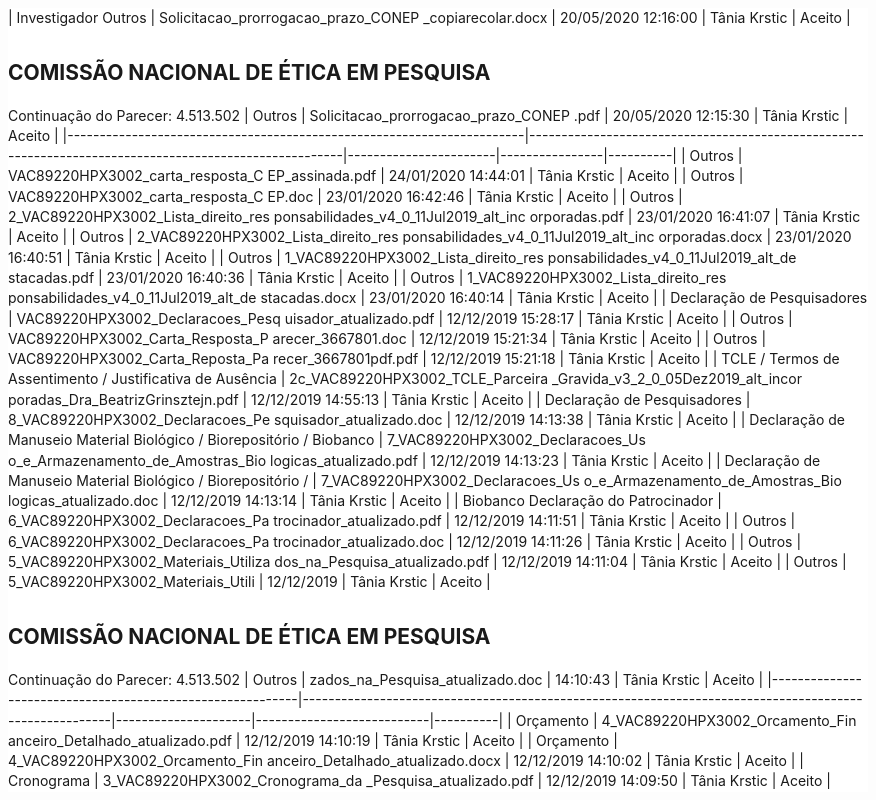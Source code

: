 | Investigador Outros                                       | Solicitacao_prorrogacao_prazo_CONEP _copiarecolar.docx                                                  | 20/05/2020 12:16:00 | Tânia Krstic   | Aceito   |
## COMISSÃO NACIONAL DE ÉTICA EM PESQUISA

Continuação do Parecer: 4.513.502
| Outros                                                                | Solicitacao_prorrogacao_prazo_CONEP .pdf                                                               | 20/05/2020 12:15:30   | Tânia Krstic   | Aceito   |
|-----------------------------------------------------------------------|--------------------------------------------------------------------------------------------------------|-----------------------|----------------|----------|
| Outros                                                                | VAC89220HPX3002_carta_resposta_C EP_assinada.pdf                                                       | 24/01/2020 14:44:01   | Tânia Krstic   | Aceito   |
| Outros                                                                | VAC89220HPX3002_carta_resposta_C EP.doc                                                                | 23/01/2020 16:42:46   | Tânia Krstic   | Aceito   |
| Outros                                                                | 2_VAC89220HPX3002_Lista_direito_res ponsabilidades_v4_0_11Jul2019_alt_inc orporadas.pdf                | 23/01/2020 16:41:07   | Tânia Krstic   | Aceito   |
| Outros                                                                | 2_VAC89220HPX3002_Lista_direito_res ponsabilidades_v4_0_11Jul2019_alt_inc orporadas.docx               | 23/01/2020 16:40:51   | Tânia Krstic   | Aceito   |
| Outros                                                                | 1_VAC89220HPX3002_Lista_direito_res ponsabilidades_v4_0_11Jul2019_alt_de stacadas.pdf                  | 23/01/2020 16:40:36   | Tânia Krstic   | Aceito   |
| Outros                                                                | 1_VAC89220HPX3002_Lista_direito_res ponsabilidades_v4_0_11Jul2019_alt_de stacadas.docx                 | 23/01/2020 16:40:14   | Tânia Krstic   | Aceito   |
| Declaração de Pesquisadores                                           | VAC89220HPX3002_Declaracoes_Pesq uisador_atualizado.pdf                                                | 12/12/2019 15:28:17   | Tânia Krstic   | Aceito   |
| Outros                                                                | VAC89220HPX3002_Carta_Resposta_P arecer_3667801.doc                                                    | 12/12/2019 15:21:34   | Tânia Krstic   | Aceito   |
| Outros                                                                | VAC89220HPX3002_Carta_Reposta_Pa recer_3667801pdf.pdf                                                  | 12/12/2019 15:21:18   | Tânia Krstic   | Aceito   |
| TCLE / Termos de Assentimento / Justificativa de Ausência             | 2c_VAC89220HPX3002_TCLE_Parceira _Gravida_v3_2_0_05Dez2019_alt_incor poradas_Dra_BeatrizGrinsztejn.pdf | 12/12/2019 14:55:13   | Tânia Krstic   | Aceito   |
| Declaração de Pesquisadores                                           | 8_VAC89220HPX3002_Declaracoes_Pe squisador_atualizado.doc                                              | 12/12/2019 14:13:38   | Tânia Krstic   | Aceito   |
| Declaração de Manuseio Material Biológico / Biorepositório / Biobanco | 7_VAC89220HPX3002_Declaracoes_Us o_e_Armazenamento_de_Amostras_Bio logicas_atualizado.pdf              | 12/12/2019 14:13:23   | Tânia Krstic   | Aceito   |
| Declaração de Manuseio Material Biológico / Biorepositório /          | 7_VAC89220HPX3002_Declaracoes_Us o_e_Armazenamento_de_Amostras_Bio logicas_atualizado.doc              | 12/12/2019 14:13:14   | Tânia Krstic   | Aceito   |
| Biobanco Declaração do Patrocinador                                   | 6_VAC89220HPX3002_Declaracoes_Pa trocinador_atualizado.pdf                                             | 12/12/2019 14:11:51   | Tânia Krstic   | Aceito   |
| Outros                                                                | 6_VAC89220HPX3002_Declaracoes_Pa trocinador_atualizado.doc                                             | 12/12/2019 14:11:26   | Tânia Krstic   | Aceito   |
| Outros                                                                | 5_VAC89220HPX3002_Materiais_Utiliza dos_na_Pesquisa_atualizado.pdf                                     | 12/12/2019 14:11:04   | Tânia Krstic   | Aceito   |
| Outros                                                                | 5_VAC89220HPX3002_Materiais_Utili                                                                      | 12/12/2019            | Tânia Krstic   | Aceito   |
## COMISSÃO NACIONAL DE ÉTICA EM PESQUISA

Continuação do Parecer: 4.513.502
| Outros                                                    | zados_na_Pesquisa_atualizado.doc                                                                      | 14:10:43            | Tânia Krstic              | Aceito   |
|-----------------------------------------------------------|-------------------------------------------------------------------------------------------------------|---------------------|---------------------------|----------|
| Orçamento                                                 | 4_VAC89220HPX3002_Orcamento_Fin anceiro_Detalhado_atualizado.pdf                                      | 12/12/2019 14:10:19 | Tânia Krstic              | Aceito   |
| Orçamento                                                 | 4_VAC89220HPX3002_Orcamento_Fin anceiro_Detalhado_atualizado.docx                                     | 12/12/2019 14:10:02 | Tânia Krstic              | Aceito   |
| Cronograma                                                | 3_VAC89220HPX3002_Cronograma_da _Pesquisa_atualizado.pdf                                              | 12/12/2019 14:09:50 | Tânia Krstic              | Aceito   |